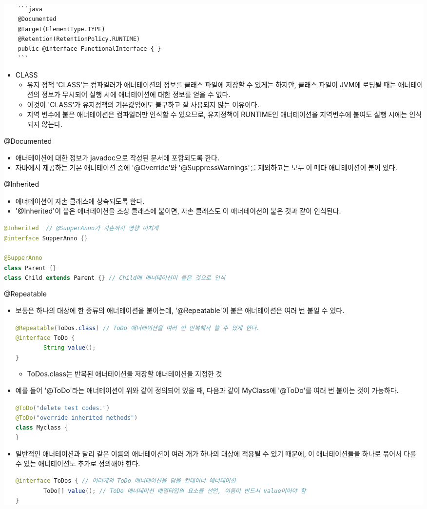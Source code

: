         ```java
        @Documented
        @Target(ElementType.TYPE)
        @Retention(RetentionPolicy.RUNTIME)
        public @interface FunctionalInterface { }
        ```

- CLASS
    - 유지 정책 'CLASS'는 컴파일러가 애너테이션의 정보를 클래스 파일에 저장할 수 있게는 하지만, 클래스 파일이 JVM에 로딩될 때는 애너테이션의 정보가 무시되어 실행 시에 애너테이션에 대한 정보를 얻을 수 없다.
    - 이것이 'CLASS'가 유지정책의 기본값임에도 불구하고 잘 사용되지 않는 이유이다.
    - 지역 변수에 붙은 애너테이션은 컴파일러만 인식할 수 있으므로, 유지정책이 RUNTIME인 애너테이션을 지역변수에 붙여도 실행 시에는 인식되지 않는다.

@Documented

- 애너테이션에 대한 정보가 javadoc으로 작성된 문서에 포함되도록 한다.
- 자바에서 제공하는 기본 애너테이션 중에 '@Override'와 '@SuppressWarnings'를 제외하고는 모두 이 메타 애너테이션이 붙어 있다.

@Inherited

- 애너테이션이 자손 클래스에 상속되도록 한다.
- '@Inherited'이 붙은 애너테이션을 조상 클래스에 붙이면, 자손 클래스도 이 애너테이션이 붙은 것과 같이 인식된다.

```java
@Inherited  // @SupperAnno가 자손까지 영향 미치게
@interface SupperAnno {} 

@SupperAnno
class Parent {}
class Child extends Parent {} // Child에 애너테이션이 붙은 것으로 인식
```

@Repeatable

- 보통은 하나의 대상에 한 종류의 애너테이션을 붙이는데, '@Repeatable'이 붙은 애너테이션은 여러 번 붙일 수 있다.

    ```java
    @Repeatable(ToDos.class) // ToDo 애너테이션을 여러 번 반복해서 쓸 수 있게 한다.
    @interface ToDo {
    		String value();
    }
    ```

    - ToDos.class는 반복된 애너테이션을 저장할 애너테이션을 지정한 것
- 예를 들어 '@ToDo'라는 애너테이션이 위와 같이 정의되어 있을 때, 다음과 같이 MyClass에 '@ToDo'를 여러 번 붙이는 것이 가능하다.

    ```java
    @ToDo("delete test codes.")
    @ToDo("override inherited methods")
    class Myclass {
    }
    ```

- 일반적인 애너테이션과 달리 같은 이름의 애너테이션이 여러 개가 하나의 대상에 적용될 수 있기 때문에, 이 애너테이션들을 하나로 묶어서 다룰 수 있는 애너테이션도 추가로 정의해야 한다.

    ```java
    @interface ToDos { // 여러개의 ToDo 애너테이션을 담을 컨테이너 애너테이션
    		ToDo[] value(); // ToDo 애너테이션 배열타입의 요소를 선언, 이름이 반드시 value이어야 함
    }
